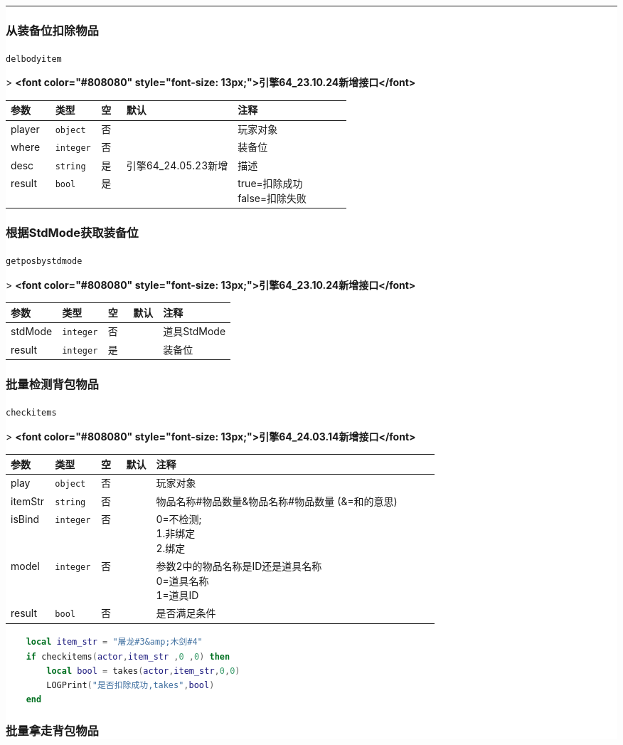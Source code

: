------------

### 从装备位扣除物品

`delbodyitem`

&gt; **&lt;font color="#808080" style="font-size: 13px;"&gt;引擎64_23.10.24新增接口&lt;/font&gt;**

| 参数   | 类型      | 空   | 默认                | 注释                            |
| :----- | :-------- | :--- | :------------------ | :------------------------------ |
| player | `object`  | 否   |                     | 玩家对象                        |
| where  | `integer` | 否   |                     | 装备位                          |
| desc   | `string`  | 是   | 引擎64_24.05.23新增 | 描述                            |
| result | `bool`    | 是   |                     | true=扣除成功<br />false=扣除失败 |

### 根据StdMode获取装备位

`getposbystdmode`

&gt; **&lt;font color="#808080" style="font-size: 13px;"&gt;引擎64_23.10.24新增接口&lt;/font&gt;**

| 参数    | 类型      | 空   | 默认 | 注释        |
| :------ | :-------- | :--- | :--- | :---------- |
| stdMode | `integer` | 否   |      | 道具StdMode |
| result  | `integer` | 是   |      | 装备位      |

### 批量检测背包物品

`checkitems`

&gt; **&lt;font color="#808080" style="font-size: 13px;"&gt;引擎64_24.03.14新增接口&lt;/font&gt;**

| 参数    | 类型      | 空   | 默认 | 注释                                                        |
| :------ | :-------- | :--- | :--- | :---------------------------------------------------------- |
| play    | `object`  | 否   |      | 玩家对象                                                    |
| itemStr | `string`  | 否   |      | 物品名称#物品数量&amp;物品名称#物品数量 (&amp;=和的意思)            |
| isBind  | `integer` | 否   |      | 0=不检测;<br /> 1.非绑定<br />2.绑定                            |
| model   | `integer` | 否   |      | 参数2中的物品名称是ID还是道具名称<br />0=道具名称<br />1=道具ID |
| result  | `bool`    | 否   |      | 是否满足条件                                                |
```lua
    local item_str = "屠龙#3&amp;木剑#4"
    if checkitems(actor,item_str ,0 ,0) then
        local bool = takes(actor,item_str,0,0)
        LOGPrint("是否扣除成功,takes",bool)
    end
```

### 批量拿走背包物品
